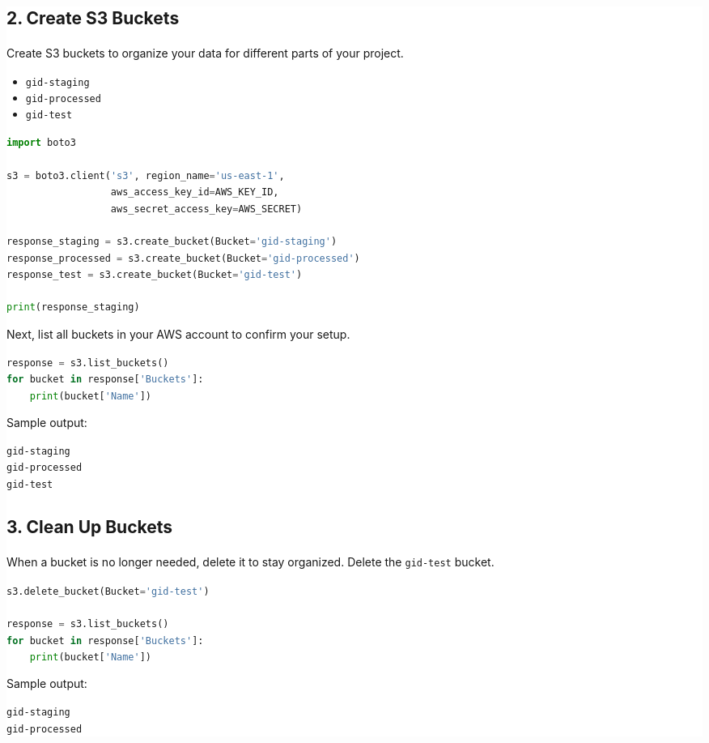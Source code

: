 ## 2. Create S3 Buckets

Create S3 buckets to organize your data for different parts of your project.

- `gid-staging`
- `gid-processed`
- `gid-test`

```python
import boto3

s3 = boto3.client('s3', region_name='us-east-1',
                  aws_access_key_id=AWS_KEY_ID,
                  aws_secret_access_key=AWS_SECRET)

response_staging = s3.create_bucket(Bucket='gid-staging')
response_processed = s3.create_bucket(Bucket='gid-processed')
response_test = s3.create_bucket(Bucket='gid-test')

print(response_staging)
```

Next, list all buckets in your AWS account to confirm your setup.

```python
response = s3.list_buckets()
for bucket in response['Buckets']:
    print(bucket['Name'])
```

Sample output:

```
gid-staging
gid-processed
gid-test
```

## 3. Clean Up Buckets

When a bucket is no longer needed, delete it to stay organized.
Delete the `gid-test` bucket.

```python
s3.delete_bucket(Bucket='gid-test')

response = s3.list_buckets()
for bucket in response['Buckets']:
    print(bucket['Name'])
```

Sample output:

```
gid-staging
gid-processed
```
